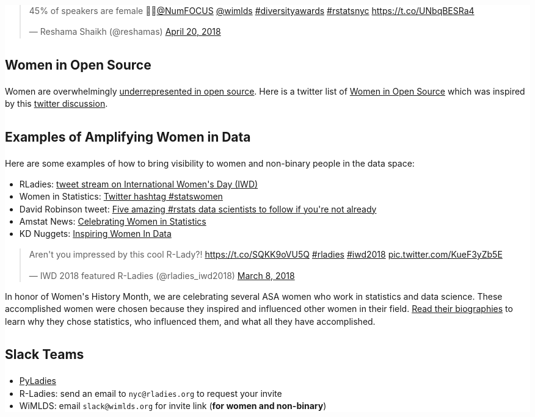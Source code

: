 <blockquote class="twitter-tweet" data-lang="en"><p lang="en" dir="ltr">45% of speakers are female 👍🏼<a href="https://twitter.com/NumFOCUS?ref_src=twsrc%5Etfw">@NumFOCUS</a> <a href="https://twitter.com/wimlds?ref_src=twsrc%5Etfw">@wimlds</a> <a href="https://twitter.com/hashtag/diversityawards?src=hash&amp;ref_src=twsrc%5Etfw">#diversityawards</a> <a href="https://twitter.com/hashtag/rstatsnyc?src=hash&amp;ref_src=twsrc%5Etfw">#rstatsnyc</a> <a href="https://t.co/UNbqBESRa4">https://t.co/UNbqBESRa4</a></p>&mdash; Reshama Shaikh (@reshamas) <a href="https://twitter.com/reshamas/status/987384241070616576?ref_src=twsrc%5Etfw">April 20, 2018</a></blockquote>
<script async src="https://platform.twitter.com/widgets.js" charset="utf-8"></script>





## Women in Open Source

Women are overwhelmingly [underrepresented in open source](https://www.newamerica.org/weekly/111/and-now-an-infuriating-statistic-about-women-and-coding/).  Here is a twitter list of [Women in Open Source](https://twitter.com/reshamas/lists/women-in-open-source/members) which was inspired by this [twitter discussion](https://twitter.com/wimlds/status/972005489771921416).


## Examples of Amplifying Women in Data

Here are some examples of how to bring visibility to women and non-binary people in the data space: 
- RLadies: [tweet stream on International Women's Day (IWD)](https://twitter.com/rladies_iwd2018)
- Women in Statistics:  [Twitter hashtag #statswomen](https://twitter.com/hashtag/statswomen)
- David Robinson tweet: [Five amazing #rstats data scientists to follow if you're not already](https://twitter.com/drob/status/839564664321282048)
- Amstat News: [Celebrating Women in Statistics](http://magazine.amstat.org/blog/2018/03/01/wis/)
- KD Nuggets: [Inspiring Women In Data](https://www.kdnuggets.com/2018/03/inspiring-women-ai-big-data-science.html)

<blockquote class="twitter-tweet" data-lang="en"><p lang="en" dir="ltr">Aren&#39;t you impressed by this cool R-Lady?! <a href="https://t.co/SQKK9oVU5Q">https://t.co/SQKK9oVU5Q</a> <a href="https://twitter.com/hashtag/rladies?src=hash&amp;ref_src=twsrc%5Etfw">#rladies</a> <a href="https://twitter.com/hashtag/iwd2018?src=hash&amp;ref_src=twsrc%5Etfw">#iwd2018</a> <a href="https://t.co/KueF3yZb5E">pic.twitter.com/KueF3yZb5E</a></p>&mdash; IWD 2018 featured R-Ladies (@rladies_iwd2018) <a href="https://twitter.com/rladies_iwd2018/status/971878712319922177?ref_src=twsrc%5Etfw">March 8, 2018</a></blockquote>
<script async src="https://platform.twitter.com/widgets.js" charset="utf-8"></script>


In honor of Women's History Month, we are celebrating several ASA women who work in statistics and data science. These accomplished women were chosen because they inspired and influenced other women in their field. [Read their biographies](http://magazine.amstat.org/blog/2018/03/01/wis/) to learn why they chose statistics, who influenced them, and what all they have accomplished.

<p><iframe width="460" height="215" src="https://www.youtube.com/embed/y2udE5N4l_4" frameborder="0" allow="autoplay; encrypted-media" allowfullscreen></iframe></p>
 
 
## Slack Teams 
* [PyLadies](http://slackin.pyladies.com)
* R-Ladies:  send an email to `nyc@rladies.org` to request your invite
* WiMLDS:  email `slack@wimlds.org` for invite link (**for women and non-binary**)

